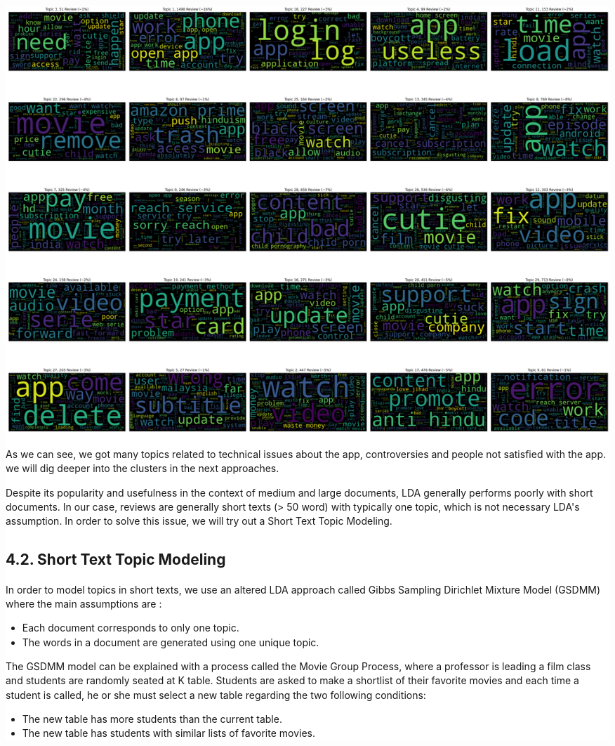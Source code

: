     
![png](https://raw.githubusercontent.com/salihbout/salihbout.github.io/main/assets/img/posts/reviews-clustering/output_51_0.png)
    


As we can see, we got many topics related to technical issues about the app, controversies and people not satisfied with the app. we will dig deeper into the clusters in the next approaches.

Despite its popularity and usefulness in the context of medium and large documents, LDA generally performs poorly with short documents. In our case, reviews are generally short texts (> 50 word) with typically one topic, which is not necessary LDA's assumption.  In order to solve this issue, we will try out a Short Text Topic Modeling.

## 4.2. Short Text Topic Modeling

In order to model topics in short texts, we use an altered LDA approach called Gibbs Sampling Dirichlet Mixture Model (GSDMM) where the main assumptions are :
* Each document corresponds to only one topic.
* The words in a document are generated using one unique topic.

The GSDMM model can be explained with a process called the Movie Group Process, where a professor is leading a film class and students are randomly seated at K table. Students are asked to make a shortlist of their favorite movies and each time a student is called, he or she must select a new table regarding the two following conditions:
* The new table has more students than the current table.
* The new table has students with similar lists of favorite movies.

